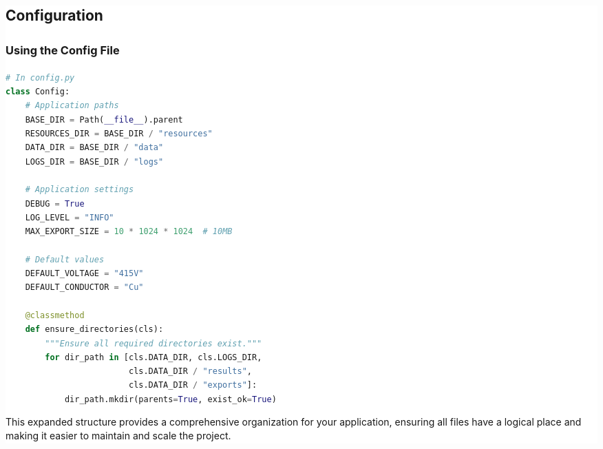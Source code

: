 ## Configuration

### Using the Config File
```python
# In config.py
class Config:
    # Application paths
    BASE_DIR = Path(__file__).parent
    RESOURCES_DIR = BASE_DIR / "resources"
    DATA_DIR = BASE_DIR / "data"
    LOGS_DIR = BASE_DIR / "logs"
    
    # Application settings
    DEBUG = True
    LOG_LEVEL = "INFO"
    MAX_EXPORT_SIZE = 10 * 1024 * 1024  # 10MB
    
    # Default values
    DEFAULT_VOLTAGE = "415V"
    DEFAULT_CONDUCTOR = "Cu"
    
    @classmethod
    def ensure_directories(cls):
        """Ensure all required directories exist."""
        for dir_path in [cls.DATA_DIR, cls.LOGS_DIR, 
                         cls.DATA_DIR / "results", 
                         cls.DATA_DIR / "exports"]:
            dir_path.mkdir(parents=True, exist_ok=True)
```

This expanded structure provides a comprehensive organization for your application, ensuring all files have a logical place and making it easier to maintain and scale the project.
